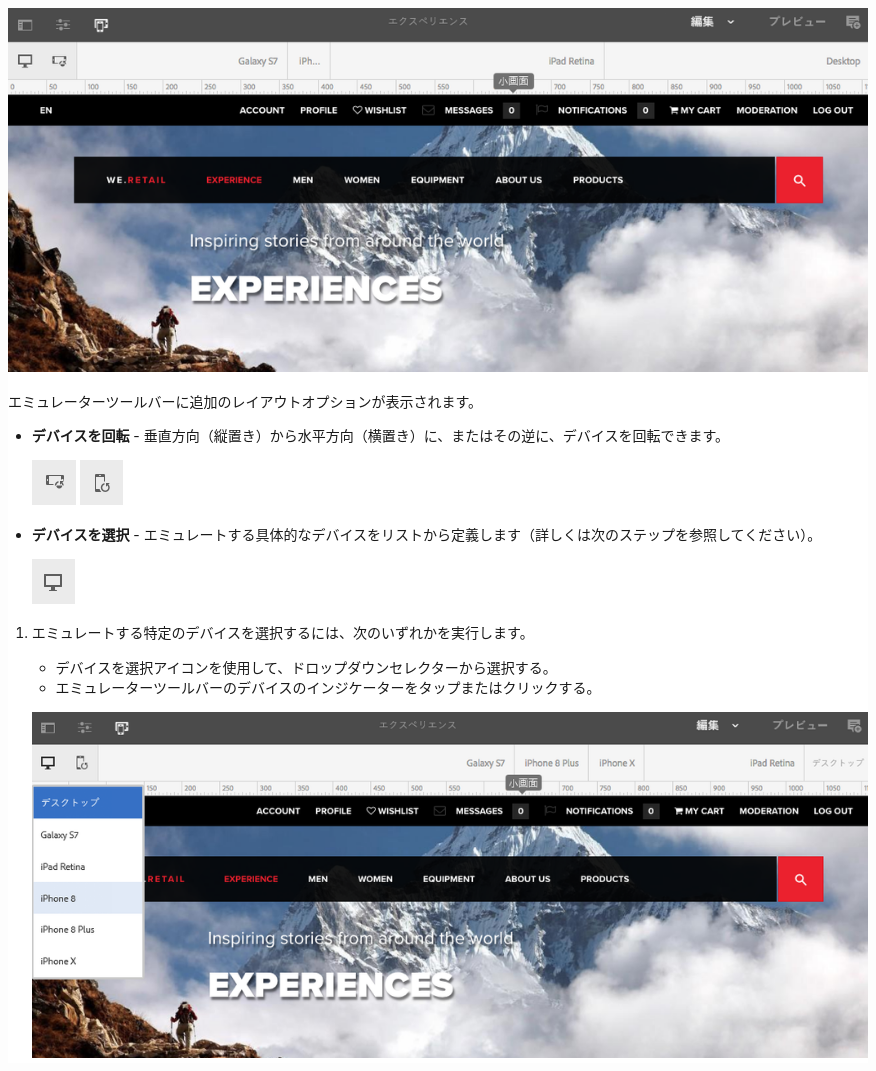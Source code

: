    ![screen_shot_2018-03-23at084551](assets/screen_shot_2018-03-23at084551.png)

   エミュレーターツールバーに追加のレイアウトオプションが表示されます。

   * **デバイスを回転** - 垂直方向（縦置き）から水平方向（横置き）に、またはその逆に、デバイスを回転できます。

     ![デバイスを回転](do-not-localize/screen_shot_2018-03-23at084612.png) ![デバイスを回転](do-not-localize/screen_shot_2018-03-23at084637.png)

   * **デバイスを選択** - エミュレートする具体的なデバイスをリストから定義します（詳しくは次のステップを参照してください）。

     ![デバイスを選択](do-not-localize/screen_shot_2018-03-23at084743.png)

1. エミュレートする特定のデバイスを選択するには、次のいずれかを実行します。

   * デバイスを選択アイコンを使用して、ドロップダウンセレクターから選択する。
   * エミュレーターツールバーのデバイスのインジケーターをタップまたはクリックする。

   ![screen_shot_2018-03-23at084818](assets/screen_shot_2018-03-23at084818.png)
